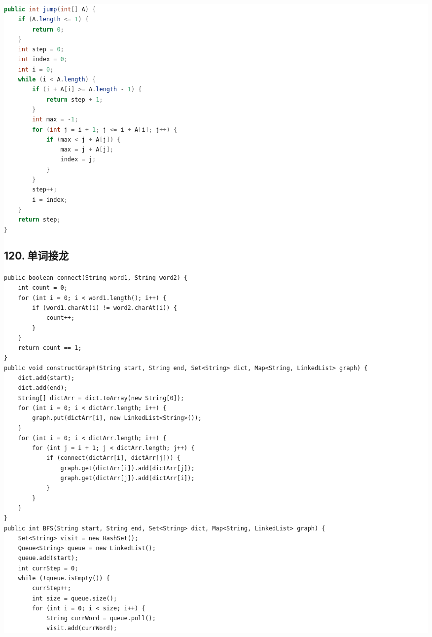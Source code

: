 ```java
public int jump(int[] A) {
    if (A.length <= 1) {
        return 0;
    }
    int step = 0;
    int index = 0;
    int i = 0;
    while (i < A.length) {
        if (i + A[i] >= A.length - 1) {
            return step + 1;
        }
        int max = -1;
        for (int j = i + 1; j <= i + A[i]; j++) {
            if (max < j + A[j]) {
                max = j + A[j];
                index = j;
            }
        }
        step++;
        i = index;
    }
    return step;
}
```
## 120. 单词接龙
	public boolean connect(String word1, String word2) {
		int count = 0;
		for (int i = 0; i < word1.length(); i++) {
			if (word1.charAt(i) != word2.charAt(i)) {
				count++;
			}
		}
		return count == 1;
	}
	public void constructGraph(String start, String end, Set<String> dict, Map<String, LinkedList> graph) {
		dict.add(start);
		dict.add(end);
		String[] dictArr = dict.toArray(new String[0]);
		for (int i = 0; i < dictArr.length; i++) {
			graph.put(dictArr[i], new LinkedList<String>());
		}
		for (int i = 0; i < dictArr.length; i++) {
			for (int j = i + 1; j < dictArr.length; j++) {
				if (connect(dictArr[i], dictArr[j])) {
					graph.get(dictArr[i]).add(dictArr[j]);
					graph.get(dictArr[j]).add(dictArr[i]);
				}
			}
		}
	}
	public int BFS(String start, String end, Set<String> dict, Map<String, LinkedList> graph) {
		Set<String> visit = new HashSet();
		Queue<String> queue = new LinkedList();
		queue.add(start);
		int currStep = 0;
		while (!queue.isEmpty()) {
			currStep++;
			int size = queue.size();
			for (int i = 0; i < size; i++) {
				String currWord = queue.poll();
				visit.add(currWord);